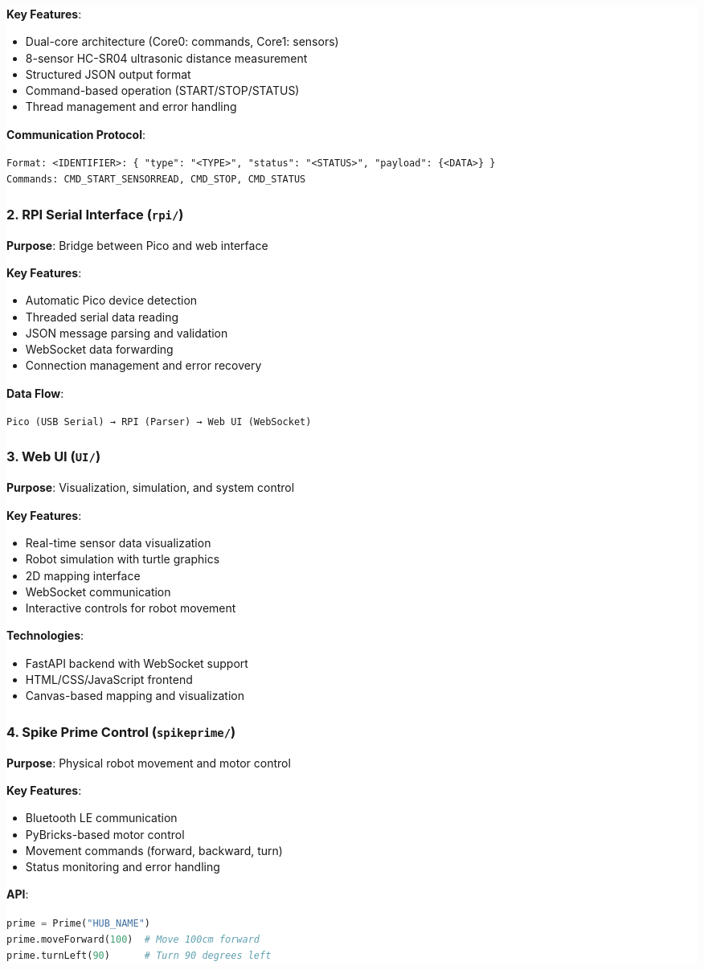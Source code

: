 **Key Features**:
- Dual-core architecture (Core0: commands, Core1: sensors)
- 8-sensor HC-SR04 ultrasonic distance measurement
- Structured JSON output format
- Command-based operation (START/STOP/STATUS)
- Thread management and error handling

**Communication Protocol**:
```
Format: <IDENTIFIER>: { "type": "<TYPE>", "status": "<STATUS>", "payload": {<DATA>} }
Commands: CMD_START_SENSORREAD, CMD_STOP, CMD_STATUS
```

### 2. RPI Serial Interface (`rpi/`)
**Purpose**: Bridge between Pico and web interface

**Key Features**:
- Automatic Pico device detection
- Threaded serial data reading
- JSON message parsing and validation
- WebSocket data forwarding
- Connection management and error recovery

**Data Flow**:
```
Pico (USB Serial) → RPI (Parser) → Web UI (WebSocket)
```

### 3. Web UI (`UI/`)
**Purpose**: Visualization, simulation, and system control

**Key Features**:
- Real-time sensor data visualization
- Robot simulation with turtle graphics
- 2D mapping interface
- WebSocket communication
- Interactive controls for robot movement

**Technologies**:
- FastAPI backend with WebSocket support
- HTML/CSS/JavaScript frontend
- Canvas-based mapping and visualization

### 4. Spike Prime Control (`spikeprime/`)
**Purpose**: Physical robot movement and motor control

**Key Features**:
- Bluetooth LE communication
- PyBricks-based motor control
- Movement commands (forward, backward, turn)
- Status monitoring and error handling

**API**:
```python
prime = Prime("HUB_NAME")
prime.moveForward(100)  # Move 100cm forward
prime.turnLeft(90)      # Turn 90 degrees left
```
